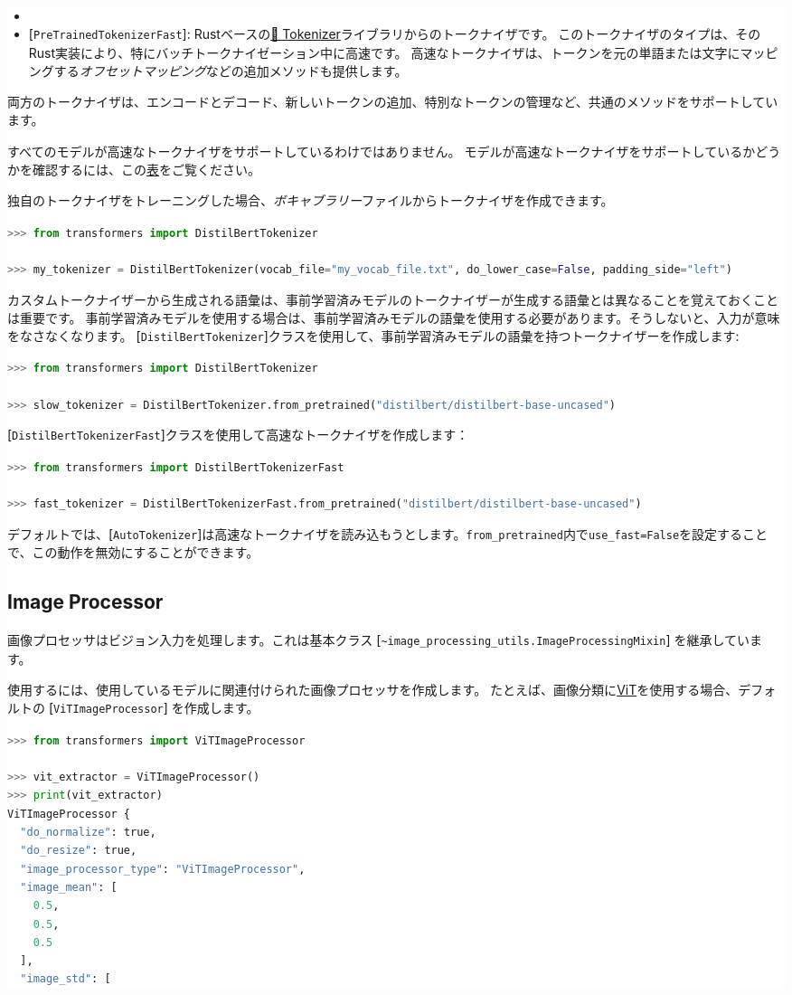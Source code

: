 - [`PreTrainedTokenizer`]: トークナイザのPython実装です。
- [`PreTrainedTokenizerFast`]: Rustベースの[🤗 Tokenizer](https://hf-mirror.com/docs/tokenizers/python/latest/)ライブラリからのトークナイザです。
このトークナイザのタイプは、そのRust実装により、特にバッチトークナイゼーション中に高速です。
高速なトークナイザは、トークンを元の単語または文字にマッピングする*オフセットマッピング*などの追加メソッドも提供します。

両方のトークナイザは、エンコードとデコード、新しいトークンの追加、特別なトークンの管理など、共通のメソッドをサポートしています。

<Tip warning={true}>

すべてのモデルが高速なトークナイザをサポートしているわけではありません。
モデルが高速なトークナイザをサポートしているかどうかを確認するには、この[表](index#supported-frameworks)をご覧ください。

</Tip>

独自のトークナイザをトレーニングした場合、*ボキャブラリー*ファイルからトークナイザを作成できます。

```py
>>> from transformers import DistilBertTokenizer

>>> my_tokenizer = DistilBertTokenizer(vocab_file="my_vocab_file.txt", do_lower_case=False, padding_side="left")
```

カスタムトークナイザーから生成される語彙は、事前学習済みモデルのトークナイザーが生成する語彙とは異なることを覚えておくことは重要です。
事前学習済みモデルを使用する場合は、事前学習済みモデルの語彙を使用する必要があります。そうしないと、入力が意味をなさなくなります。
[`DistilBertTokenizer`]クラスを使用して、事前学習済みモデルの語彙を持つトークナイザーを作成します:


```py
>>> from transformers import DistilBertTokenizer

>>> slow_tokenizer = DistilBertTokenizer.from_pretrained("distilbert/distilbert-base-uncased")
```

[`DistilBertTokenizerFast`]クラスを使用して高速なトークナイザを作成します：

```py
>>> from transformers import DistilBertTokenizerFast

>>> fast_tokenizer = DistilBertTokenizerFast.from_pretrained("distilbert/distilbert-base-uncased")
```

<Tip>

デフォルトでは、[`AutoTokenizer`]は高速なトークナイザを読み込もうとします。`from_pretrained`内で`use_fast=False`を設定することで、この動作を無効にすることができます。

</Tip>

## Image Processor

画像プロセッサはビジョン入力を処理します。これは基本クラス [`~image_processing_utils.ImageProcessingMixin`] を継承しています。

使用するには、使用しているモデルに関連付けられた画像プロセッサを作成します。
たとえば、画像分類に[ViT](model_doc/vit)を使用する場合、デフォルトの [`ViTImageProcessor`] を作成します。

```py
>>> from transformers import ViTImageProcessor

>>> vit_extractor = ViTImageProcessor()
>>> print(vit_extractor)
ViTImageProcessor {
  "do_normalize": true,
  "do_resize": true,
  "image_processor_type": "ViTImageProcessor",
  "image_mean": [
    0.5,
    0.5,
    0.5
  ],
  "image_std": [
```